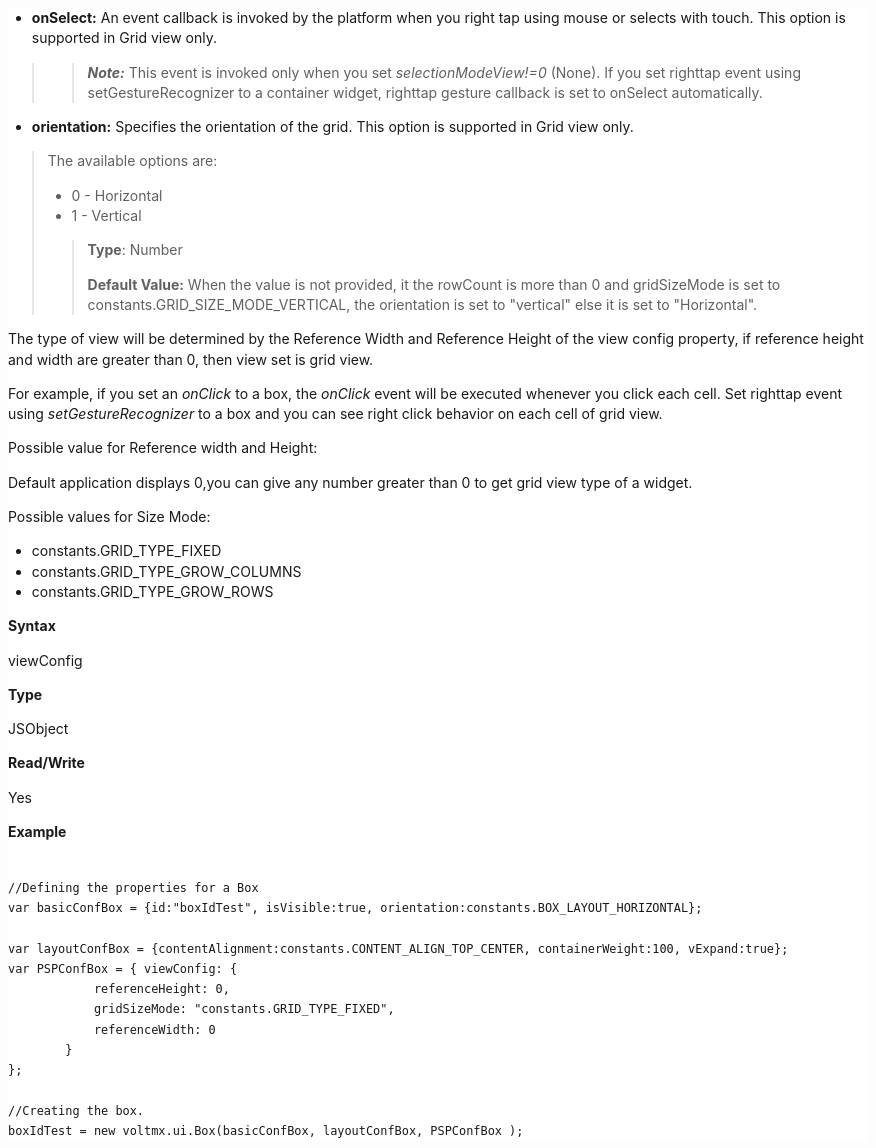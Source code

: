 *   **onSelect:** An event callback is invoked by the platform when you right tap using mouse or selects with touch. This option is supported in Grid view only.

> > **_Note:_** This event is invoked only when you set _selectionModeView!=0_ (None). If you set righttap event using setGestureRecognizer to a container widget, righttap gesture callback is set to onSelect automatically.

*   **orientation:** Specifies the orientation of the grid. This option is supported in Grid view only.

> The available options are:
> 
> *   0 - Horizontal
> *   1 - Vertical
> 
> > **Type**: Number  
> >   
> > **Default Value:** When the value is not provided, it the rowCount is more than 0 and gridSizeMode is set to constants.GRID\_SIZE\_MODE\_VERTICAL, the orientation is set to "vertical" else it is set to "Horizontal".

The type of view will be determined by the Reference Width and Reference Height of the view config property, if reference height and width are greater than 0, then view set is grid view.

For example, if you set an _onClick_ to a box, the _onClick_ event will be executed whenever you click each cell. Set righttap event using _setGestureRecognizer_ to a box and you can see right click behavior on each cell of grid view.

Possible value for Reference width and Height:

Default application displays 0,you can give any number greater than 0 to get grid view type of a widget.

Possible values for Size Mode:

*   constants.GRID\_TYPE\_FIXED
*   constants.GRID\_TYPE\_GROW\_COLUMNS
*   constants.GRID\_TYPE\_GROW\_ROWS  
    

<b>Syntax</b>

viewConfig

<b>Type</b>

JSObject

<b>Read/Write</b>

Yes

<b>Example</b>

```

//Defining the properties for a Box
var basicConfBox = {id:"boxIdTest", isVisible:true, orientation:constants.BOX_LAYOUT_HORIZONTAL};

var layoutConfBox = {contentAlignment:constants.CONTENT_ALIGN_TOP_CENTER, containerWeight:100, vExpand:true};  
var PSPConfBox = { viewConfig: {
			referenceHeight: 0,
			gridSizeMode: "constants.GRID_TYPE_FIXED",
			referenceWidth: 0
		}
};  
  
//Creating the box.
boxIdTest = new voltmx.ui.Box(basicConfBox, layoutConfBox, PSPConfBox ); 
```
